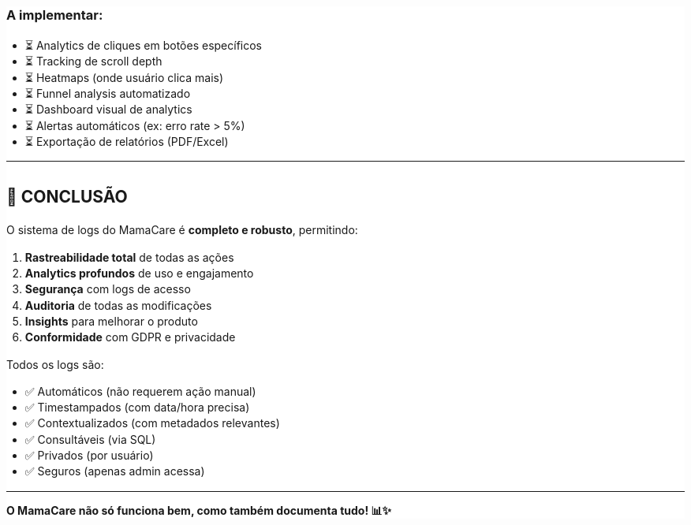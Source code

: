 ### **A implementar:**
- ⏳ Analytics de cliques em botões específicos
- ⏳ Tracking de scroll depth
- ⏳ Heatmaps (onde usuário clica mais)
- ⏳ Funnel analysis automatizado
- ⏳ Dashboard visual de analytics
- ⏳ Alertas automáticos (ex: erro rate > 5%)
- ⏳ Exportação de relatórios (PDF/Excel)

---

## 🎯 **CONCLUSÃO**

O sistema de logs do MamaCare é **completo e robusto**, permitindo:

1. **Rastreabilidade total** de todas as ações
2. **Analytics profundos** de uso e engajamento
3. **Segurança** com logs de acesso
4. **Auditoria** de todas as modificações
5. **Insights** para melhorar o produto
6. **Conformidade** com GDPR e privacidade

Todos os logs são:
- ✅ Automáticos (não requerem ação manual)
- ✅ Timestampados (com data/hora precisa)
- ✅ Contextualizados (com metadados relevantes)
- ✅ Consultáveis (via SQL)
- ✅ Privados (por usuário)
- ✅ Seguros (apenas admin acessa)

---

**O MamaCare não só funciona bem, como também documenta tudo! 📊✨**

